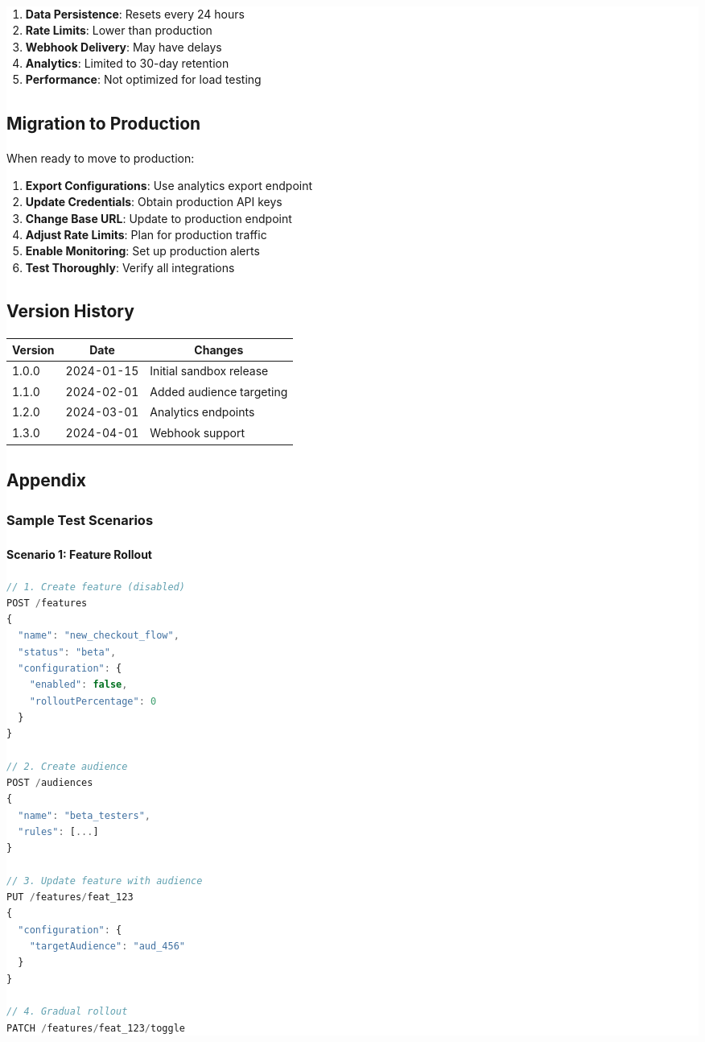 1. **Data Persistence**: Resets every 24 hours
2. **Rate Limits**: Lower than production
3. **Webhook Delivery**: May have delays
4. **Analytics**: Limited to 30-day retention
5. **Performance**: Not optimized for load testing

## Migration to Production

When ready to move to production:

1. **Export Configurations**: Use analytics export endpoint
2. **Update Credentials**: Obtain production API keys
3. **Change Base URL**: Update to production endpoint
4. **Adjust Rate Limits**: Plan for production traffic
5. **Enable Monitoring**: Set up production alerts
6. **Test Thoroughly**: Verify all integrations

## Version History

| Version | Date       | Changes                  |
| ------- | ---------- | ------------------------ |
| 1.0.0   | 2024-01-15 | Initial sandbox release  |
| 1.1.0   | 2024-02-01 | Added audience targeting |
| 1.2.0   | 2024-03-01 | Analytics endpoints      |
| 1.3.0   | 2024-04-01 | Webhook support          |

## Appendix

### Sample Test Scenarios

#### Scenario 1: Feature Rollout

```javascript
// 1. Create feature (disabled)
POST /features
{
  "name": "new_checkout_flow",
  "status": "beta",
  "configuration": {
    "enabled": false,
    "rolloutPercentage": 0
  }
}

// 2. Create audience
POST /audiences
{
  "name": "beta_testers",
  "rules": [...]
}

// 3. Update feature with audience
PUT /features/feat_123
{
  "configuration": {
    "targetAudience": "aud_456"
  }
}

// 4. Gradual rollout
PATCH /features/feat_123/toggle
```